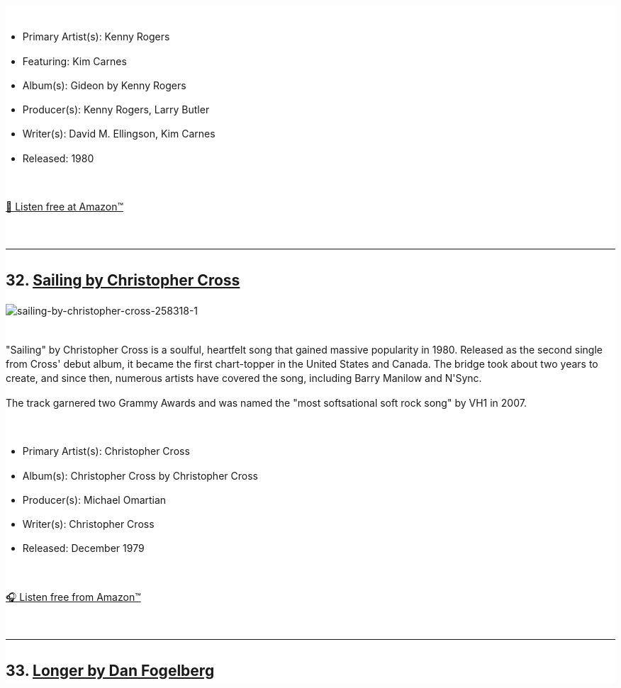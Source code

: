 <br>

- Primary Artist(s): Kenny Rogers

- Featuring: Kim Carnes

- Album(s): Gideon by Kenny Rogers

- Producer(s): Kenny Rogers, Larry Butler

- Writer(s): David M. Ellingson, Kim Carnes

- Released: 1980

<br>

[🎵 Listen free at Amazon™](https://serp.ly/amazonprime)

<br>

<hr>

## 32. [Sailing by Christopher Cross](https://serp.ly/amazon/Sailing+by%C2%A0Christopher%C2%A0Cross?i=digital-music)

<div class="image"><img alt="sailing-by-christopher-cross-258318-1" height="540" src="https://imagedelivery.net/XRNHhJkVKCwA1q8dBxfEtw/sailing-by-christopher-cross-258318-1/h=540,fit=pad,background=black"/></div>

<br>

"Sailing" by Christopher Cross is a soulful, heartfelt song that gained massive popularity in 1980. Released as the second single from Cross' debut album, it became the first chart-topper in the United States and Canada. The bridge took about two years to create, and since then, numerous artists have covered the song, including Barry Manilow and N'Sync.

The track garnered two Grammy Awards and was named the "most softsational soft rock song" by VH1 in 2007.

<br>

- Primary Artist(s): Christopher Cross

- Album(s): Christopher Cross by Christopher Cross

- Producer(s): Michael Omartian

- Writer(s): Christopher Cross

- Released: December 1979

<br>

[🎧 Listen free from Amazon™](https://serp.ly/amazonprime)

<br>

<hr>

## 33. [Longer by Dan Fogelberg](https://serp.ly/amazon/Longer+by%C2%A0Dan%C2%A0Fogelberg?i=digital-music)
